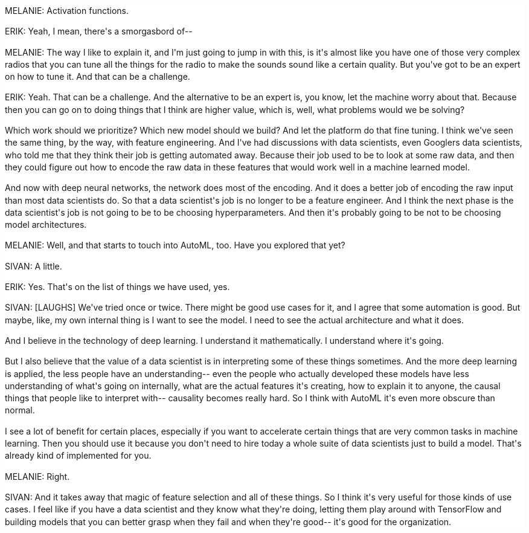 MELANIE: Activation functions. 

ERIK: Yeah, I mean, there's a smorgasbord of-- 

MELANIE: The way I like to explain it, and I'm just going to jump in with this, is it's almost like you have one of those very complex radios that you can tune all the things for the radio to make the sounds sound like a certain quality. But you've got to be an expert on how to tune it. And that can be a challenge. 

ERIK: Yeah. That can be a challenge. And the alternative to be an expert is, you know, let the machine worry about that. Because then you can go on to doing things that I think are higher value, which is, well, what problems would we be solving? 

Which work should we prioritize? Which new model should we build? And let the platform do that fine tuning. I think we've seen the same thing, by the way, with feature engineering. And I've had discussions with data scientists, even Googlers data scientists, who told me that they think their job is getting automated away. Because their job used to be to look at some raw data, and then they could figure out how to encode the raw data in these features that would work well in a machine learned model. 

And now with deep neural networks, the network does most of the encoding. And it does a better job of encoding the raw input than most data scientists do. So that a data scientist's job is no longer to be a feature engineer. And I think the next phase is the data scientist's job is not going to be to be choosing hyperparameters. And then it's probably going to be not to be choosing model architectures. 

MELANIE: Well, and that starts to touch into AutoML, too. Have you explored that yet? 

SIVAN: A little. 

ERIK: Yes. That's on the list of things we have used, yes. 

SIVAN: [LAUGHS] We've tried once or twice. There might be good use cases for it, and I agree that some automation is good. But maybe, like, my own internal thing is I want to see the model. I need to see the actual architecture and what it does. 

And I believe in the technology of deep learning. I understand it mathematically. I understand where it's going. 

But I also believe that the value of a data scientist is in interpreting some of these things sometimes. And the more deep learning is applied, the less people have an understanding-- even the people who actually developed these models have less understanding of what's going on internally, what are the actual features it's creating, how to explain it to anyone, the causal things that people like to interpret with-- causality becomes really hard. So I think with AutoML it's even more obscure than normal. 

I see a lot of benefit for certain places, especially if you want to accelerate certain things that are very common tasks in machine learning. Then you should use it because you don't need to hire today a whole suite of data scientists just to build a model. That's already kind of implemented for you. 

MELANIE: Right. 

SIVAN: And it takes away that magic of feature selection and all of these things. So I think it's very useful for those kinds of use cases. I feel like if you have a data scientist and they know what they're doing, letting them play around with TensorFlow and building models that you can better grasp when they fail and when they're good-- it's good for the organization. 
